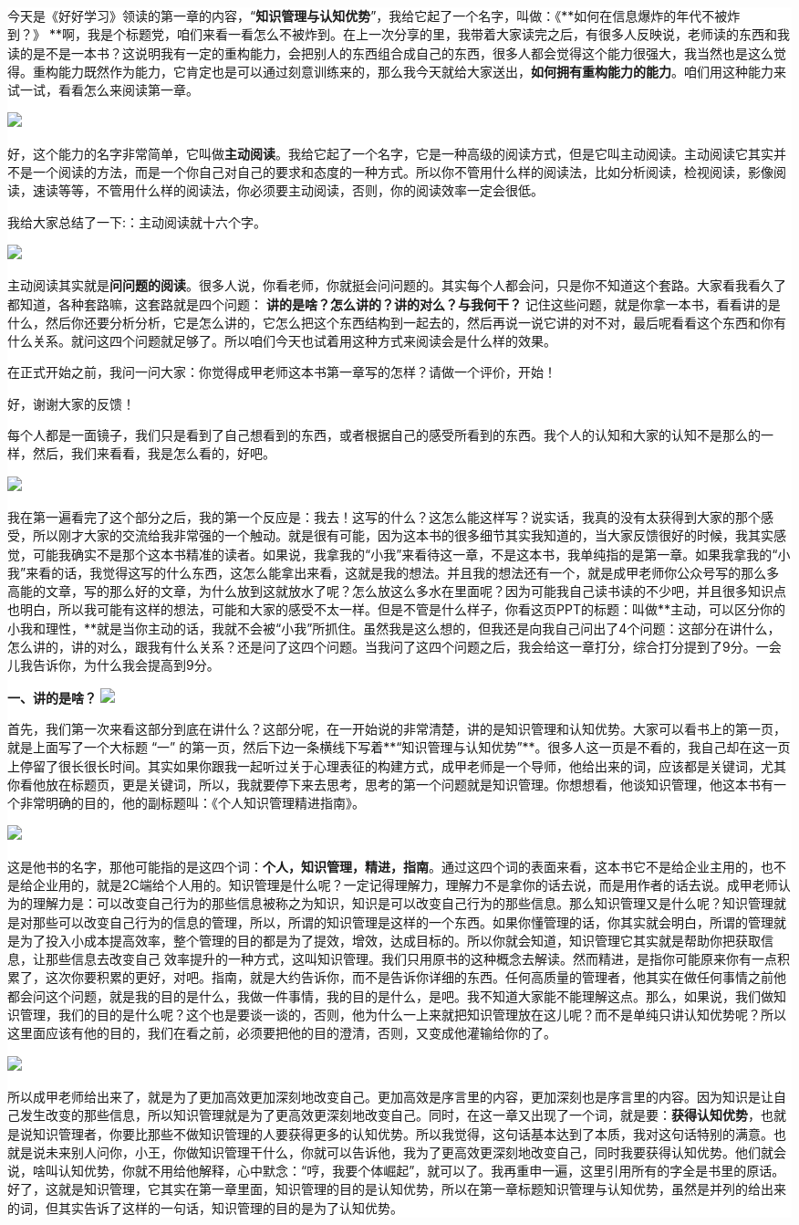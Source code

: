 今天是《好好学习》领读的第一章的内容，“**知识管理与认知优势**”，我给它起了一个名字，叫做：《**如何在信息爆炸的年代不被炸到？》 **啊，我是个标题党，咱们来看一看怎么不被炸到。在上一次分享的里，我带着大家读完之后，有很多人反映说，老师读的东西和我读的是不是一本书？这说明我有一定的重构能力，会把别人的东西组合成自己的东西，很多人都会觉得这个能力很强大，我当然也是这么觉得。重构能力既然作为能力，它肯定也是可以通过刻意训练来的，那么我今天就给大家送出，**如何拥有重构能力的能力**。咱们用这种能力来试一试，看看怎么来阅读第一章。

![](https://dn-shimo-image.qbox.me/YRLeyzrQVsg3na6Q/2-2.jpg!thumbnail)

好，这个能力的名字非常简单，它叫做**主动阅读**。我给它起了一个名字，它是一种高级的阅读方式，但是它叫主动阅读。主动阅读它其实并不是一个阅读的方法，而是一个你自己对自己的要求和态度的一种方式。所以你不管用什么样的阅读法，比如分析阅读，检视阅读，影像阅读，速读等等，不管用什么样的阅读法，你必须要主动阅读，否则，你的阅读效率一定会很低。

我给大家总结了一下:：主动阅读就十六个字。

![](https://dn-shimo-image.qbox.me/Fy0gGqvBBVcbmsIP/2-3.jpg!thumbnail)

主动阅读其实就是**问问题的阅读**。很多人说，你看老师，你就挺会问问题的。其实每个人都会问，只是你不知道这个套路。大家看我看久了都知道，各种套路嘛，这套路就是四个问题：
**讲的是啥？怎么讲的？讲的对么？与我何干？**
记住这些问题，就是你拿一本书，看看讲的是什么，然后你还要分析分析，它是怎么讲的，它怎么把这个东西结构到一起去的，然后再说一说它讲的对不对，最后呢看看这个东西和你有什么关系。就问这四个问题就足够了。所以咱们今天也试着用这种方式来阅读会是什么样的效果。

在正式开始之前，我问一问大家：你觉得成甲老师这本书第一章写的怎样？请做一个评价，开始！

好，谢谢大家的反馈！

每个人都是一面镜子，我们只是看到了自己想看到的东西，或者根据自己的感受所看到的东西。我个人的认知和大家的认知不是那么的一样，然后，我们来看看，我是怎么看的，好吧。

![](https://dn-shimo-image.qbox.me/d3jfqkLesDEBgj5y/2-4.jpg!thumbnail)

我在第一遍看完了这个部分之后，我的第一个反应是：我去！这写的什么？这怎么能这样写？说实话，我真的没有太获得到大家的那个感受，所以刚才大家的交流给我非常强的一个触动。就是很有可能，因为这本书的很多细节其实我知道的，当大家反馈很好的时候，我其实感觉，可能我确实不是那个这本书精准的读者。如果说，我拿我的“小我”来看待这一章，不是这本书，我单纯指的是第一章。如果我拿我的“小我”来看的话，我觉得这写的什么东西，这怎么能拿出来看，这就是我的想法。并且我的想法还有一个，就是成甲老师你公众号写的那么多高能的文章，写的那么好的文章，为什么放到这就放水了呢？怎么放这么多水在里面呢？因为可能我自己读书读的不少吧，并且很多知识点也明白，所以我可能有这样的想法，可能和大家的感受不太一样。但是不管是什么样子，你看这页PPT的标题：叫做**主动，可以区分你的小我和理性，**就是当你主动的话，我就不会被“小我”所抓住。虽然我是这么想的，但我还是向我自己问出了4个问题：这部分在讲什么，怎么讲的，讲的对么，跟我有什么关系？还是问了这四个问题。当我问了这四个问题之后，我会给这一章打分，综合打分提到了9分。一会儿我告诉你，为什么我会提高到9分。

**一、讲的是啥？**
![](https://dn-shimo-image.qbox.me/OtxpsPCOKcYZlDes/2-5.jpg!thumbnail)

首先，我们第一次来看这部分到底在讲什么？这部分呢，在一开始说的非常清楚，讲的是知识管理和认知优势。大家可以看书上的第一页，就是上面写了一个大标题 “一” 的第一页，然后下边一条横线下写着**“知识管理与认知优势”**。很多人这一页是不看的，我自己却在这一页上停留了很长很长时间。其实如果你跟我一起听过关于心理表征的构建方式，成甲老师是一个导师，他给出来的词，应该都是关键词，尤其你看他放在标题页，更是关键词，所以，我就要停下来去思考，思考的第一个问题就是知识管理。你想想看，他谈知识管理，他这本书有一个非常明确的目的，他的副标题叫：《个人知识管理精进指南》。

![](https://dn-shimo-image.qbox.me/yN4Sd5krEFsBM8NT/2-6.jpg!thumbnail)

这是他书的名字，那他可能指的是这四个词：**个人，知识管理，精进，指南**。通过这四个词的表面来看，这本书它不是给企业主用的，也不是给企业用的，就是2C端给个人用的。知识管理是什么呢？一定记得理解力，理解力不是拿你的话去说，而是用作者的话去说。成甲老师认为的理解力是：可以改变自己行为的那些信息被称之为知识，知识是可以改变自己行为的那些信息。那么知识管理又是什么呢？知识管理就是对那些可以改变自己行为的信息的管理，所以，所谓的知识管理是这样的一个东西。如果你懂管理的话，你其实就会明白，所谓的管理就是为了投入小成本提高效率，整个管理的目的都是为了提效，增效，达成目标的。所以你就会知道，知识管理它其实就是帮助你把获取信息，让那些信息去改变自己
效率提升的一种方式，这叫知识管理。我们只用原书的这种概念去解读。然而精进，是指你可能原来你有一点积累了，这次你要积累的更好，对吧。指南，就是大约告诉你，而不是告诉你详细的东西。任何高质量的管理者，他其实在做任何事情之前他都会问这个问题，就是我的目的是什么，我做一件事情，我的目的是什么，是吧。我不知道大家能不能理解这点。那么，如果说，我们做知识管理，我们的目的是什么呢？这个也是要谈一谈的，否则，他为什么一上来就把知识管理放在这儿呢？而不是单纯只讲认知优势呢？所以这里面应该有他的目的，我们在看之前，必须要把他的目的澄清，否则，又变成他灌输给你的了。

![](https://dn-shimo-image.qbox.me/aqQVPdHPpvsKBHRY/2-7.jpg!thumbnail)

所以成甲老师给出来了，就是为了更加高效更加深刻地改变自己。更加高效是序言里的内容，更加深刻也是序言里的内容。因为知识是让自己发生改变的那些信息，所以知识管理就是为了更高效更深刻地改变自己。同时，在这一章又出现了一个词，就是要：**获得认知优势**，也就是说知识管理者，你要比那些不做知识管理的人要获得更多的认知优势。所以我觉得，这句话基本达到了本质，我对这句话特别的满意。也就是说未来别人问你，小王，你做知识管理干什么，你就可以告诉他，我为了更高效更深刻地改变自己，同时我要获得认知优势。他们就会说，啥叫认知优势，你就不用给他解释，心中默念：“哼，我要个体崛起”，就可以了。我再重申一遍，这里引用所有的字全是书里的原话。好了，这就是知识管理，它其实在第一章里面，知识管理的目的是认知优势，所以在第一章标题知识管理与认知优势，虽然是并列的给出来的词，但其实告诉了这样的一句话，知识管理的目的是为了认知优势。
